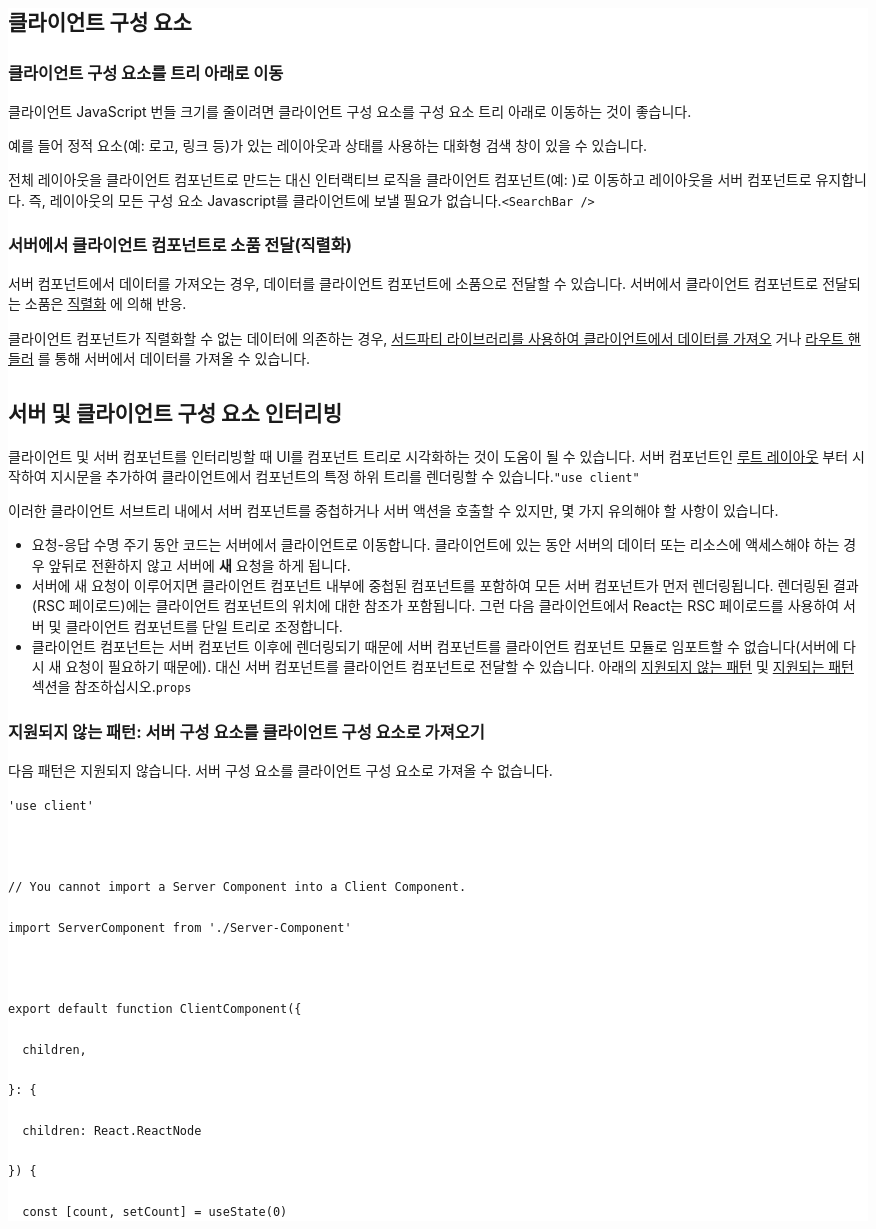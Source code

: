 ## 클라이언트 구성 요소

### 클라이언트 구성 요소를 트리 아래로 이동

클라이언트 JavaScript 번들 크기를 줄이려면 클라이언트 구성 요소를 구성 요소 트리 아래로 이동하는 것이 좋습니다.

예를 들어 정적 요소(예: 로고, 링크 등)가 있는 레이아웃과 상태를 사용하는 대화형 검색 창이 있을 수 있습니다.

전체 레이아웃을 클라이언트 컴포넌트로 만드는 대신 인터랙티브 로직을 클라이언트 컴포넌트(예: )로 이동하고 레이아웃을 서버 컴포넌트로 유지합니다. 즉, 레이아웃의 모든 구성 요소 Javascript를 클라이언트에 보낼 필요가 없습니다.`<SearchBar />`

### 서버에서 클라이언트 컴포넌트로 소품 전달(직렬화)

서버 컴포넌트에서 데이터를 가져오는 경우, 데이터를 클라이언트 컴포넌트에 소품으로 전달할 수 있습니다. 서버에서 클라이언트 컴포넌트로 전달되는 소품은 [직렬화](https://react.dev/reference/react/use-server#serializable-parameters-and-return-values) 에 의해 반응.

클라이언트 컴포넌트가 직렬화할 수 없는 데이터에 의존하는 경우, [서드파티 라이브러리를 사용하여 클라이언트에서 데이터를 가져오](https://nextjs.org/docs/14/app/building-your-application/data-fetching/fetching-caching-and-revalidating#fetching-data-on-the-client-with-third-party-libraries) 거나 [라우트 핸들러](https://nextjs.org/docs/14/app/building-your-application/routing/route-handlers) 를 통해 서버에서 데이터를 가져올 수 있습니다.

## 서버 및 클라이언트 구성 요소 인터리빙

클라이언트 및 서버 컴포넌트를 인터리빙할 때 UI를 컴포넌트 트리로 시각화하는 것이 도움이 될 수 있습니다. 서버 컴포넌트인 [루트 레이아웃](https://nextjs.org/docs/14/app/building-your-application/routing/pages-and-layouts#root-layout-required) 부터 시작하여 지시문을 추가하여 클라이언트에서 컴포넌트의 특정 하위 트리를 렌더링할 수 있습니다.`"use client"`

이러한 클라이언트 서브트리 내에서 서버 컴포넌트를 중첩하거나 서버 액션을 호출할 수 있지만, 몇 가지 유의해야 할 사항이 있습니다.

- 요청-응답 수명 주기 동안 코드는 서버에서 클라이언트로 이동합니다. 클라이언트에 있는 동안 서버의 데이터 또는 리소스에 액세스해야 하는 경우 앞뒤로 전환하지 않고 서버에 **새** 요청을 하게 됩니다.
- 서버에 새 요청이 이루어지면 클라이언트 컴포넌트 내부에 중첩된 컴포넌트를 포함하여 모든 서버 컴포넌트가 먼저 렌더링됩니다. 렌더링된 결과(RSC 페이로드)에는 클라이언트 컴포넌트의 위치에 대한 참조가 포함됩니다. 그런 다음 클라이언트에서 React는 RSC 페이로드를 사용하여 서버 및 클라이언트 컴포넌트를 단일 트리로 조정합니다.
- 클라이언트 컴포넌트는 서버 컴포넌트 이후에 렌더링되기 때문에 서버 컴포넌트를 클라이언트 컴포넌트 모듈로 임포트할 수 없습니다(서버에 다시 새 요청이 필요하기 때문에). 대신 서버 컴포넌트를 클라이언트 컴포넌트로 전달할 수 있습니다. 아래의 [지원되지 않는 패턴](https://nextjs.org/docs/14/app/building-your-application/rendering/#unsupported-pattern-importing-server-components-into-client-components) 및 [지원되는 패턴](https://nextjs.org/docs/14/app/building-your-application/rendering/#supported-pattern-passing-server-components-to-client-components-as-props) 섹션을 참조하십시오.`props`

### 지원되지 않는 패턴: 서버 구성 요소를 클라이언트 구성 요소로 가져오기

다음 패턴은 지원되지 않습니다. 서버 구성 요소를 클라이언트 구성 요소로 가져올 수 없습니다.

```
'use client'

 

// You cannot import a Server Component into a Client Component.

import ServerComponent from './Server-Component'

 

export default function ClientComponent({

  children,

}: {

  children: React.ReactNode

}) {

  const [count, setCount] = useState(0)

```